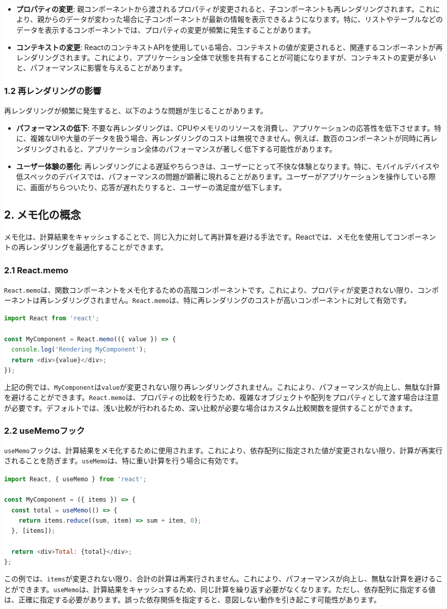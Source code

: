 - **プロパティの変更**: 親コンポーネントから渡されるプロパティが変更されると、子コンポーネントも再レンダリングされます。これにより、親からのデータが変わった場合に子コンポーネントが最新の情報を表示できるようになります。特に、リストやテーブルなどのデータを表示するコンポーネントでは、プロパティの変更が頻繁に発生することがあります。

- **コンテキストの変更**: ReactのコンテキストAPIを使用している場合、コンテキストの値が変更されると、関連するコンポーネントが再レンダリングされます。これにより、アプリケーション全体で状態を共有することが可能になりますが、コンテキストの変更が多いと、パフォーマンスに影響を与えることがあります。

### 1.2 再レンダリングの影響

再レンダリングが頻繁に発生すると、以下のような問題が生じることがあります。

- **パフォーマンスの低下**: 不要な再レンダリングは、CPUやメモリのリソースを消費し、アプリケーションの応答性を低下させます。特に、複雑なUIや大量のデータを扱う場合、再レンダリングのコストは無視できません。例えば、数百のコンポーネントが同時に再レンダリングされると、アプリケーション全体のパフォーマンスが著しく低下する可能性があります。

- **ユーザー体験の悪化**: 再レンダリングによる遅延やちらつきは、ユーザーにとって不快な体験となります。特に、モバイルデバイスや低スペックのデバイスでは、パフォーマンスの問題が顕著に現れることがあります。ユーザーがアプリケーションを操作している際に、画面がちらついたり、応答が遅れたりすると、ユーザーの満足度が低下します。

## 2. メモ化の概念

メモ化は、計算結果をキャッシュすることで、同じ入力に対して再計算を避ける手法です。Reactでは、メモ化を使用してコンポーネントの再レンダリングを最適化することができます。

### 2.1 React.memo

`React.memo`は、関数コンポーネントをメモ化するための高階コンポーネントです。これにより、プロパティが変更されない限り、コンポーネントは再レンダリングされません。`React.memo`は、特に再レンダリングのコストが高いコンポーネントに対して有効です。

```javascript
import React from 'react';

const MyComponent = React.memo(({ value }) => {
  console.log('Rendering MyComponent');
  return <div>{value}</div>;
});
```

上記の例では、`MyComponent`は`value`が変更されない限り再レンダリングされません。これにより、パフォーマンスが向上し、無駄な計算を避けることができます。`React.memo`は、プロパティの比較を行うため、複雑なオブジェクトや配列をプロパティとして渡す場合は注意が必要です。デフォルトでは、浅い比較が行われるため、深い比較が必要な場合はカスタム比較関数を提供することができます。

### 2.2 useMemoフック

`useMemo`フックは、計算結果をメモ化するために使用されます。これにより、依存配列に指定された値が変更されない限り、計算が再実行されることを防ぎます。`useMemo`は、特に重い計算を行う場合に有効です。

```javascript
import React, { useMemo } from 'react';

const MyComponent = ({ items }) => {
  const total = useMemo(() => {
    return items.reduce((sum, item) => sum + item, 0);
  }, [items]);

  return <div>Total: {total}</div>;
};
```

この例では、`items`が変更されない限り、合計の計算は再実行されません。これにより、パフォーマンスが向上し、無駄な計算を避けることができます。`useMemo`は、計算結果をキャッシュするため、同じ計算を繰り返す必要がなくなります。ただし、依存配列に指定する値は、正確に指定する必要があります。誤った依存関係を指定すると、意図しない動作を引き起こす可能性があります。
